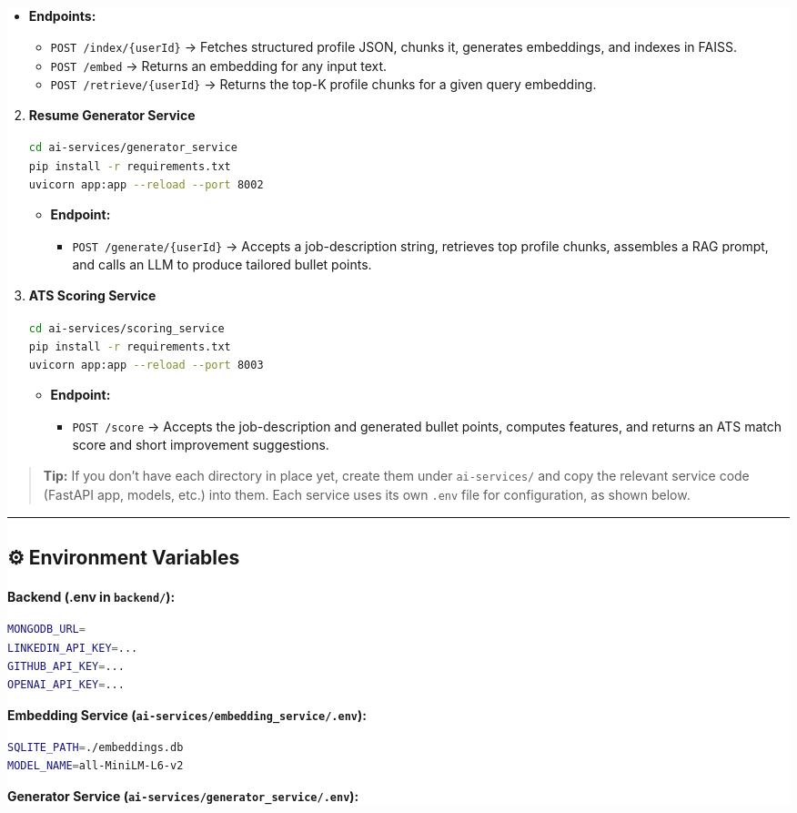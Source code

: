    * **Endpoints:**

     * `POST /index/{userId}` → Fetches structured profile JSON, chunks it, generates embeddings, and indexes in FAISS.
     * `POST /embed` → Returns an embedding for any input text.
     * `POST /retrieve/{userId}` → Returns the top-K profile chunks for a given query embedding.

2. **Resume Generator Service**

   ```bash
   cd ai-services/generator_service
   pip install -r requirements.txt
   uvicorn app:app --reload --port 8002
   ```

   * **Endpoint:**

     * `POST /generate/{userId}` → Accepts a job-description string, retrieves top profile chunks, assembles a RAG prompt, and calls an LLM to produce tailored bullet points.

3. **ATS Scoring Service**

   ```bash
   cd ai-services/scoring_service
   pip install -r requirements.txt
   uvicorn app:app --reload --port 8003
   ```

   * **Endpoint:**

     * `POST /score` → Accepts the job-description and generated bullet points, computes features, and returns an ATS match score and short improvement suggestions.

> **Tip:** If you don’t have each directory in place yet, create them under `ai-services/` and copy the relevant service code (FastAPI app, models, etc.) into them. Each service uses its own `.env` file for configuration, as shown below.

---

## ⚙️ Environment Variables

**Backend (.env in `backend/`):**

```bash
MONGODB_URL=
LINKEDIN_API_KEY=...
GITHUB_API_KEY=...
OPENAI_API_KEY=...
```

**Embedding Service (`ai-services/embedding_service/.env`):**

```bash
SQLITE_PATH=./embeddings.db
MODEL_NAME=all-MiniLM-L6-v2
```

**Generator Service (`ai-services/generator_service/.env`):**

